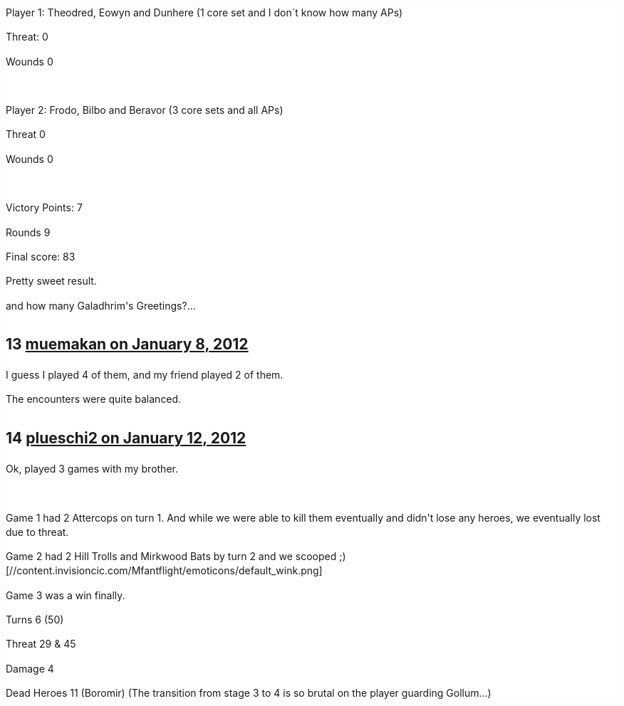 
Player 1: Theodred, Eowyn and Dunhere (1 core set and I don´t know how many APs)

Threat: 0

Wounds 0

 

Player 2: Frodo, Bilbo and Beravor (3 core sets and all APs)

Threat 0

Wounds 0

 

Victory Points: 7

Rounds 9

Final score: 83

Pretty sweet result.



and how many Galadhrim's Greetings?...

## 13 [muemakan on January 8, 2012](https://community.fantasyflightgames.com/topic/58263-the-juicebox-lotr-lcg-2-player-tournament-2-january-12-completed/?do=findComment&comment=576371)

I guess I played 4 of them, and my friend played 2 of them.

The encounters were quite balanced.

## 14 [plueschi2 on January 12, 2012](https://community.fantasyflightgames.com/topic/58263-the-juicebox-lotr-lcg-2-player-tournament-2-january-12-completed/?do=findComment&comment=578446)

Ok, played 3 games with my brother.

 

Game 1 had 2 Attercops on turn 1. And while we were able to kill them eventually and didn't lose any heroes, we eventually lost due to threat.

Game 2 had 2 Hill Trolls and Mirkwood Bats by turn 2 and we scooped ;) [//content.invisioncic.com/Mfantflight/emoticons/default_wink.png]

Game 3 was a win finally.

Turns 6 (50)

Threat 29 & 45

Damage 4

Dead Heroes 11 (Boromir) (The transition from stage 3 to 4 is so brutal on the player guarding Gollum...)
